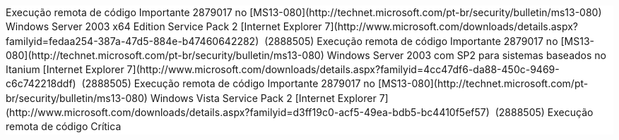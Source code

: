 <td style="border:1px solid black;">
Execução remota de código
</td>
<td style="border:1px solid black;">
Importante
</td>
<td style="border:1px solid black;">
2879017 no [MS13-080](http://technet.microsoft.com/pt-br/security/bulletin/ms13-080)
</td>
</tr>
<tr>
<td style="border:1px solid black;">
Windows Server 2003 x64 Edition Service Pack 2
</td>
<td style="border:1px solid black;">
[Internet Explorer 7](http://www.microsoft.com/downloads/details.aspx?familyid=fedaa254-387a-47d5-884e-b47460642282)   
(2888505)
</td>
<td style="border:1px solid black;">
Execução remota de código
</td>
<td style="border:1px solid black;">
Importante
</td>
<td style="border:1px solid black;">
2879017 no [MS13-080](http://technet.microsoft.com/pt-br/security/bulletin/ms13-080)
</td>
</tr>
<tr class="alternateRow">
<td style="border:1px solid black;">
Windows Server 2003 com SP2 para sistemas baseados no Itanium
</td>
<td style="border:1px solid black;">
[Internet Explorer 7](http://www.microsoft.com/downloads/details.aspx?familyid=4cc47df6-da88-450c-9469-c6c742218ddf)   
(2888505)
</td>
<td style="border:1px solid black;">
Execução remota de código
</td>
<td style="border:1px solid black;">
Importante
</td>
<td style="border:1px solid black;">
2879017 no [MS13-080](http://technet.microsoft.com/pt-br/security/bulletin/ms13-080)
</td>
</tr>
<tr>
<td style="border:1px solid black;">
Windows Vista Service Pack 2
</td>
<td style="border:1px solid black;">
[Internet Explorer 7](http://www.microsoft.com/downloads/details.aspx?familyid=d3ff19c0-acf5-49ea-bdb5-bc4410f5ef57)   
(2888505)
</td>
<td style="border:1px solid black;">
Execução remota de código
</td>
<td style="border:1px solid black;">
Crítica
</td>
<td style="border:1px solid black;">
